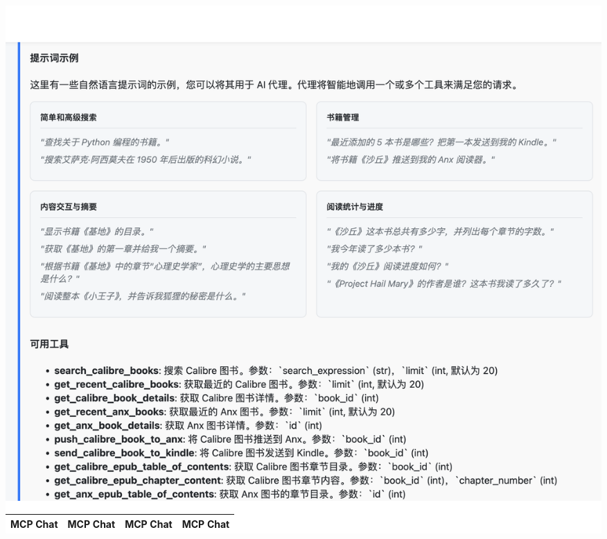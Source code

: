   <img src="screenshots/Screen Shot - MCPSetting.png">
</p>

| MCP Chat | MCP Chat | MCP Chat | MCP Chat |
| :---: | :---: | :---: | :---: |